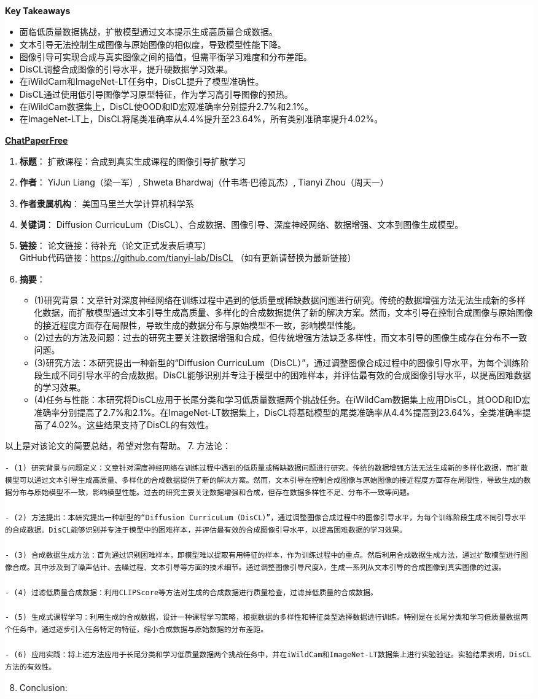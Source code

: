 **Key Takeaways**
- 面临低质量数据挑战，扩散模型通过文本提示生成高质量合成数据。
- 文本引导无法控制生成图像与原始图像的相似度，导致模型性能下降。
- 图像引导可实现合成与真实图像之间的插值，但需平衡学习难度和分布差距。
- DisCL调整合成图像的引导水平，提升硬数据学习效果。
- 在iWildCam和ImageNet-LT任务中，DisCL提升了模型准确性。
- DisCL通过使用低引导图像学习原型特征，作为学习高引导图像的预热。
- 在iWildCam数据集上，DisCL使OOD和ID宏观准确率分别提升2.7%和2.1%。
- 在ImageNet-LT上，DisCL将尾类准确率从4.4%提升至23.64%，所有类别准确率提升4.02%。

**[ChatPaperFree](https://huggingface.co/spaces/Kedreamix/ChatPaperFree)**

1. **标题**：
扩散课程：合成到真实生成课程的图像引导扩散学习

2. **作者**：
YiJun Liang（梁一军）, Shweta Bhardwaj（什韦塔·巴德瓦杰）, Tianyi Zhou（周天一）

3. **作者隶属机构**：
美国马里兰大学计算机科学系

4. **关键词**：
Diffusion CurricuLum（DisCL）、合成数据、图像引导、深度神经网络、数据增强、文本到图像生成模型。

5. **链接**：
论文链接：待补充（论文正式发表后填写）  
GitHub代码链接：https://github.com/tianyi-lab/DisCL （如有更新请替换为最新链接）

6. **摘要**：

    - (1)研究背景：文章针对深度神经网络在训练过程中遇到的低质量或稀缺数据问题进行研究。传统的数据增强方法无法生成新的多样化数据，而扩散模型通过文本引导生成高质量、多样化的合成数据提供了新的解决方案。然而，文本引导在控制合成图像与原始图像的接近程度方面存在局限性，导致生成的数据分布与原始模型不一致，影响模型性能。
    - (2)过去的方法及问题：过去的研究主要关注数据增强和合成，但传统增强方法缺乏多样性，而文本引导的图像生成存在分布不一致问题。
    - (3)研究方法：本研究提出一种新型的“Diffusion CurricuLum（DisCL）”，通过调整图像合成过程中的图像引导水平，为每个训练阶段生成不同引导水平的合成数据。DisCL能够识别并专注于模型中的困难样本，并评估最有效的合成图像引导水平，以提高困难数据的学习效果。
    - (4)任务与性能：本研究将DisCL应用于长尾分类和学习低质量数据两个挑战任务。在iWildCam数据集上应用DisCL，其OOD和ID宏准确率分别提高了2.7%和2.1%。在ImageNet-LT数据集上，DisCL将基础模型的尾类准确率从4.4%提高到23.64%，全类准确率提高了4.02%。这些结果支持了DisCL的有效性。

以上是对该论文的简要总结，希望对您有帮助。
7. 方法论：

    - (1) 研究背景与问题定义：文章针对深度神经网络在训练过程中遇到的低质量或稀缺数据问题进行研究。传统的数据增强方法无法生成新的多样化数据，而扩散模型可以通过文本引导生成高质量、多样化的合成数据提供了新的解决方案。然而，文本引导在控制合成图像与原始图像的接近程度方面存在局限性，导致生成的数据分布与原始模型不一致，影响模型性能。过去的研究主要关注数据增强和合成，但存在数据多样性不足、分布不一致等问题。
    
    - (2) 方法提出：本研究提出一种新型的“Diffusion CurricuLum（DisCL）”，通过调整图像合成过程中的图像引导水平，为每个训练阶段生成不同引导水平的合成数据。DisCL能够识别并专注于模型中的困难样本，并评估最有效的合成图像引导水平，以提高困难数据的学习效果。
    
    - (3) 合成数据生成方法：首先通过识别困难样本，即模型难以提取有用特征的样本，作为训练过程中的重点。然后利用合成数据生成方法，通过扩散模型进行图像合成。其中涉及到了噪声估计、去噪过程、文本引导等方面的技术细节。通过调整图像引导尺度λ，生成一系列从文本引导的合成图像到真实图像的过渡。
    
    - (4) 过滤低质量合成数据：利用CLIPScore等方法对生成的合成数据进行质量检查，过滤掉低质量的合成数据。
    
    - (5) 生成式课程学习：利用生成的合成数据，设计一种课程学习策略，根据数据的多样性和特征类型选择数据进行训练。特别是在长尾分类和学习低质量数据两个任务中，通过逐步引入任务特定的特征，缩小合成数据与原始数据的分布差距。
    
    - (6) 应用实践：将上述方法应用于长尾分类和学习低质量数据两个挑战任务中，并在iWildCam和ImageNet-LT数据集上进行实验验证。实验结果表明，DisCL方法的有效性。
8. Conclusion: 
